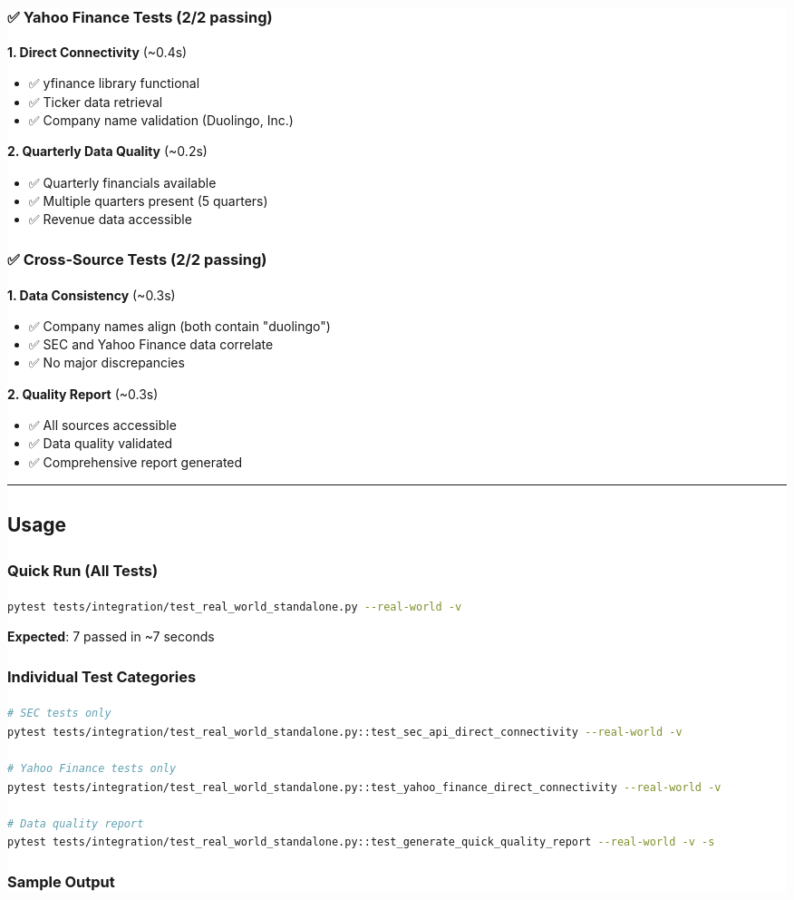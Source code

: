 ### ✅ Yahoo Finance Tests (2/2 passing)

**1. Direct Connectivity** (~0.4s)
- ✅ yfinance library functional
- ✅ Ticker data retrieval
- ✅ Company name validation (Duolingo, Inc.)

**2. Quarterly Data Quality** (~0.2s)
- ✅ Quarterly financials available
- ✅ Multiple quarters present (5 quarters)
- ✅ Revenue data accessible

### ✅ Cross-Source Tests (2/2 passing)

**1. Data Consistency** (~0.3s)
- ✅ Company names align (both contain "duolingo")
- ✅ SEC and Yahoo Finance data correlate
- ✅ No major discrepancies

**2. Quality Report** (~0.3s)
- ✅ All sources accessible
- ✅ Data quality validated
- ✅ Comprehensive report generated

---

## Usage

### Quick Run (All Tests)

```bash
pytest tests/integration/test_real_world_standalone.py --real-world -v
```

**Expected**: 7 passed in ~7 seconds

### Individual Test Categories

```bash
# SEC tests only
pytest tests/integration/test_real_world_standalone.py::test_sec_api_direct_connectivity --real-world -v

# Yahoo Finance tests only
pytest tests/integration/test_real_world_standalone.py::test_yahoo_finance_direct_connectivity --real-world -v

# Data quality report
pytest tests/integration/test_real_world_standalone.py::test_generate_quick_quality_report --real-world -v -s
```

### Sample Output
